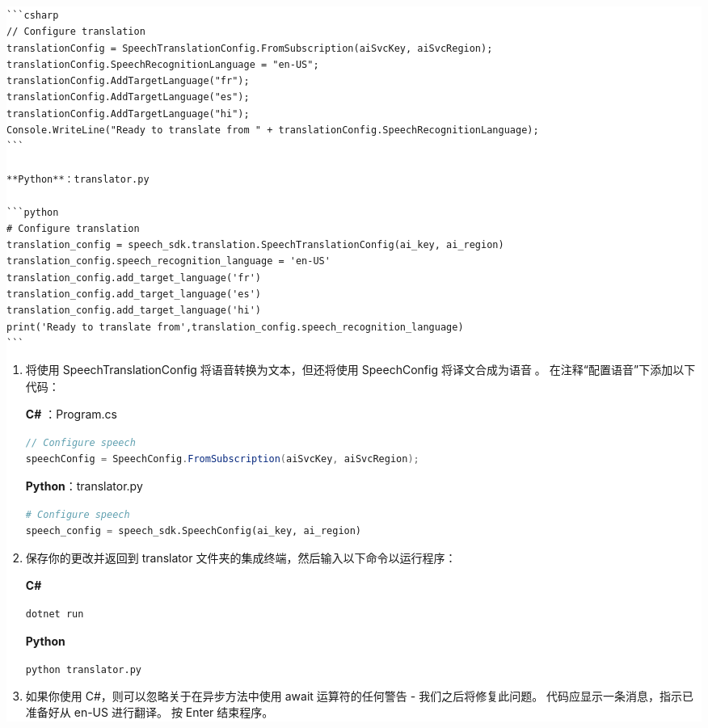     ```csharp
    // Configure translation
    translationConfig = SpeechTranslationConfig.FromSubscription(aiSvcKey, aiSvcRegion);
    translationConfig.SpeechRecognitionLanguage = "en-US";
    translationConfig.AddTargetLanguage("fr");
    translationConfig.AddTargetLanguage("es");
    translationConfig.AddTargetLanguage("hi");
    Console.WriteLine("Ready to translate from " + translationConfig.SpeechRecognitionLanguage);
    ```

    **Python**：translator.py

    ```python
    # Configure translation
    translation_config = speech_sdk.translation.SpeechTranslationConfig(ai_key, ai_region)
    translation_config.speech_recognition_language = 'en-US'
    translation_config.add_target_language('fr')
    translation_config.add_target_language('es')
    translation_config.add_target_language('hi')
    print('Ready to translate from',translation_config.speech_recognition_language)
    ```

1. 将使用 SpeechTranslationConfig 将语音转换为文本，但还将使用 SpeechConfig 将译文合成为语音 。 在注释“配置语音”下添加以下代码：

    **C#** ：Program.cs

    ```csharp
    // Configure speech
    speechConfig = SpeechConfig.FromSubscription(aiSvcKey, aiSvcRegion);
    ```

    **Python**：translator.py

    ```python
    # Configure speech
    speech_config = speech_sdk.SpeechConfig(ai_key, ai_region)
    ```

1. 保存你的更改并返回到 translator 文件夹的集成终端，然后输入以下命令以运行程序：

    **C#**

    ```
    dotnet run
    ```

    **Python**

    ```
    python translator.py
    ```

1. 如果你使用 C#，则可以忽略关于在异步方法中使用 await 运算符的任何警告 - 我们之后将修复此问题。 代码应显示一条消息，指示已准备好从 en-US 进行翻译。 按 Enter 结束程序。
